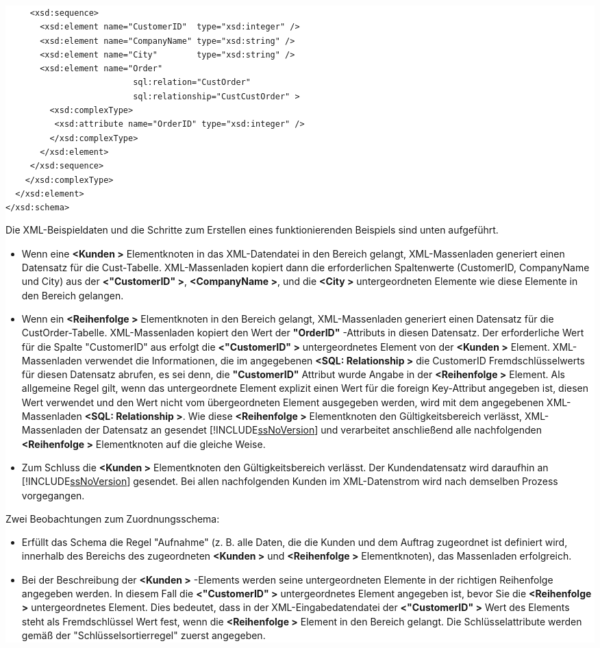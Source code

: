 ```  
     <xsd:sequence>  
       <xsd:element name="CustomerID"  type="xsd:integer" />  
       <xsd:element name="CompanyName" type="xsd:string" />  
       <xsd:element name="City"        type="xsd:string" />  
       <xsd:element name="Order"   
                          sql:relation="CustOrder"  
                          sql:relationship="CustCustOrder" >  
         <xsd:complexType>  
          <xsd:attribute name="OrderID" type="xsd:integer" />  
         </xsd:complexType>  
       </xsd:element>  
     </xsd:sequence>  
    </xsd:complexType>  
  </xsd:element>  
</xsd:schema>  
```  
  
 Die XML-Beispieldaten und die Schritte zum Erstellen eines funktionierenden Beispiels sind unten aufgeführt.  
  
-   Wenn eine  **\<Kunden >** Elementknoten in das XML-Datendatei in den Bereich gelangt, XML-Massenladen generiert einen Datensatz für die Cust-Tabelle. XML-Massenladen kopiert dann die erforderlichen Spaltenwerte (CustomerID, CompanyName und City) aus der  **\<"CustomerID" >**,  **\<CompanyName >**, und die  **\<City >** untergeordneten Elemente wie diese Elemente in den Bereich gelangen.  
  
-   Wenn ein  **\<Reihenfolge >** Elementknoten in den Bereich gelangt, XML-Massenladen generiert einen Datensatz für die CustOrder-Tabelle. XML-Massenladen kopiert den Wert der **"OrderID"** -Attributs in diesen Datensatz. Der erforderliche Wert für die Spalte "CustomerID" aus erfolgt die  **\<"CustomerID" >** untergeordnetes Element von der  **\<Kunden >** Element. XML-Massenladen verwendet die Informationen, die im angegebenen  **\<SQL: Relationship >** die CustomerID Fremdschlüsselwerts für diesen Datensatz abrufen, es sei denn, die **"CustomerID"** Attribut wurde Angabe in der  **\<Reihenfolge >** Element. Als allgemeine Regel gilt, wenn das untergeordnete Element explizit einen Wert für die foreign Key-Attribut angegeben ist, diesen Wert verwendet und den Wert nicht vom übergeordneten Element ausgegeben werden, wird mit dem angegebenen XML-Massenladen **\<SQL: Relationship >**. Wie diese  **\<Reihenfolge >** Elementknoten den Gültigkeitsbereich verlässt, XML-Massenladen der Datensatz an gesendet [!INCLUDE[ssNoVersion](../../../includes/ssnoversion-md.md)] und verarbeitet anschließend alle nachfolgenden  **\<Reihenfolge >** Elementknoten auf die gleiche Weise.  
  
-   Zum Schluss die  **\<Kunden >** Elementknoten den Gültigkeitsbereich verlässt. Der Kundendatensatz wird daraufhin an [!INCLUDE[ssNoVersion](../../../includes/ssnoversion-md.md)] gesendet. Bei allen nachfolgenden Kunden im XML-Datenstrom wird nach demselben Prozess vorgegangen.  
  
 Zwei Beobachtungen zum Zuordnungsschema:  
  
-   Erfüllt das Schema die Regel "Aufnahme" (z. B. alle Daten, die die Kunden und dem Auftrag zugeordnet ist definiert wird, innerhalb des Bereichs des zugeordneten  **\<Kunden >** und  **\<Reihenfolge >** Elementknoten), das Massenladen erfolgreich.  
  
-   Bei der Beschreibung der  **\<Kunden >** -Elements werden seine untergeordneten Elemente in der richtigen Reihenfolge angegeben werden. In diesem Fall die  **\<"CustomerID" >** untergeordnetes Element angegeben ist, bevor Sie die  **\<Reihenfolge >** untergeordnetes Element. Dies bedeutet, dass in der XML-Eingabedatendatei der  **\<"CustomerID" >** Wert des Elements steht als Fremdschlüssel Wert fest, wenn die  **\<Reihenfolge >** Element in den Bereich gelangt. Die Schlüsselattribute werden gemäß der "Schlüsselsortierregel" zuerst angegeben.  
  